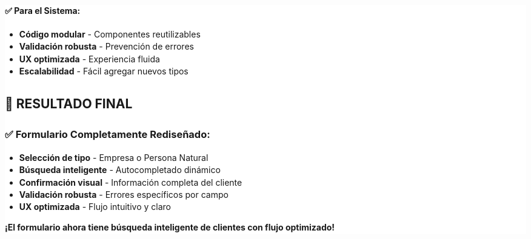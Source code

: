 #### **✅ Para el Sistema:**
- **Código modular** - Componentes reutilizables
- **Validación robusta** - Prevención de errores
- **UX optimizada** - Experiencia fluida
- **Escalabilidad** - Fácil agregar nuevos tipos

## 🎯 **RESULTADO FINAL**

### **✅ Formulario Completamente Rediseñado:**
- **Selección de tipo** - Empresa o Persona Natural
- **Búsqueda inteligente** - Autocompletado dinámico
- **Confirmación visual** - Información completa del cliente
- **Validación robusta** - Errores específicos por campo
- **UX optimizada** - Flujo intuitivo y claro

**¡El formulario ahora tiene búsqueda inteligente de clientes con flujo optimizado!**
